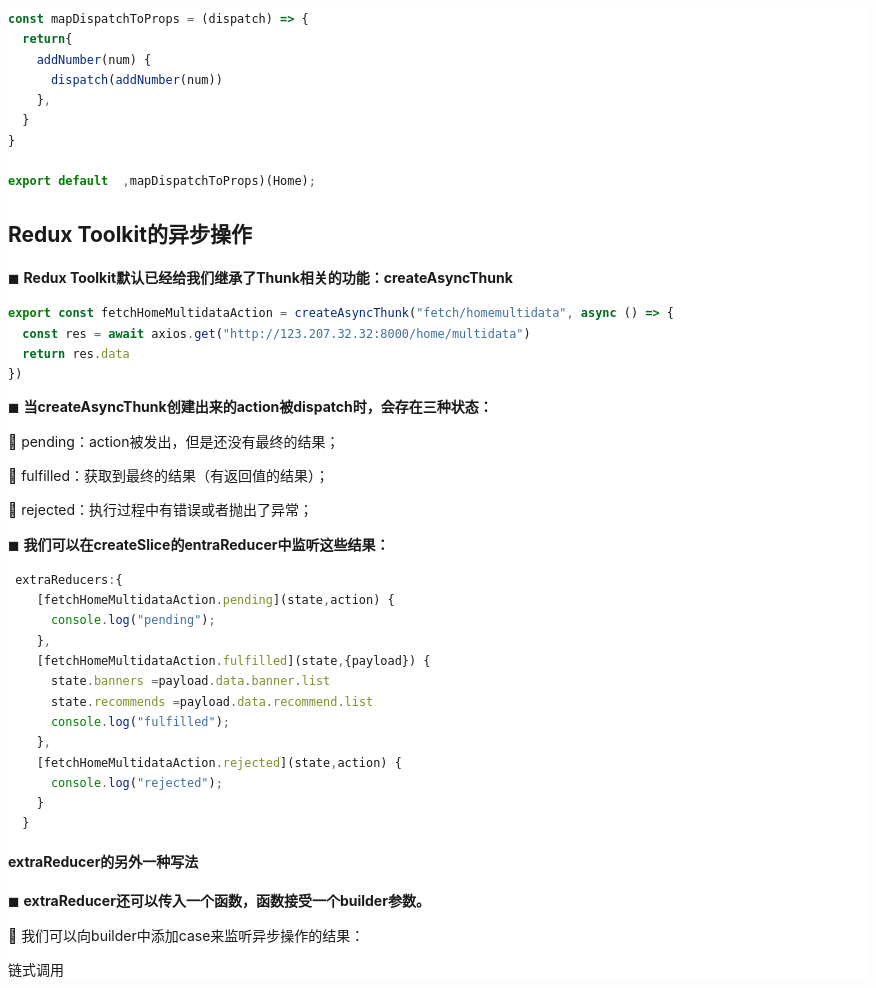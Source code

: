 ```js
const mapDispatchToProps = (dispatch) => {
  return{
    addNumber(num) {
      dispatch(addNumber(num))
    },
  }
}

export default  ,mapDispatchToProps)(Home);

```

## Redux Toolkit的异步操作

◼ **Redux Toolkit默认已经给我们继承了Thunk相关的功能：createAsyncThunk**

```js
export const fetchHomeMultidataAction = createAsyncThunk("fetch/homemultidata", async () => {
  const res = await axios.get("http://123.207.32.32:8000/home/multidata")
  return res.data
})
```

◼ **当createAsyncThunk创建出来的action被dispatch时，会存在三种状态：**

  pending：action被发出，但是还没有最终的结果；

  fulfilled：获取到最终的结果（有返回值的结果）；

  rejected：执行过程中有错误或者抛出了异常；

◼ **我们可以在createSlice的entraReducer中监听这些结果：**

```js
 extraReducers:{
    [fetchHomeMultidataAction.pending](state,action) {
      console.log("pending");
    },
    [fetchHomeMultidataAction.fulfilled](state,{payload}) {
      state.banners =payload.data.banner.list
      state.recommends =payload.data.recommend.list
      console.log("fulfilled");
    },
    [fetchHomeMultidataAction.rejected](state,action) {
      console.log("rejected");
    }
  }
```

#### extraReducer的另外一种写法

◼ **extraReducer还可以传入一个函数，函数接受一个builder参数。**

  我们可以向builder中添加case来监听异步操作的结果：

 链式调用
